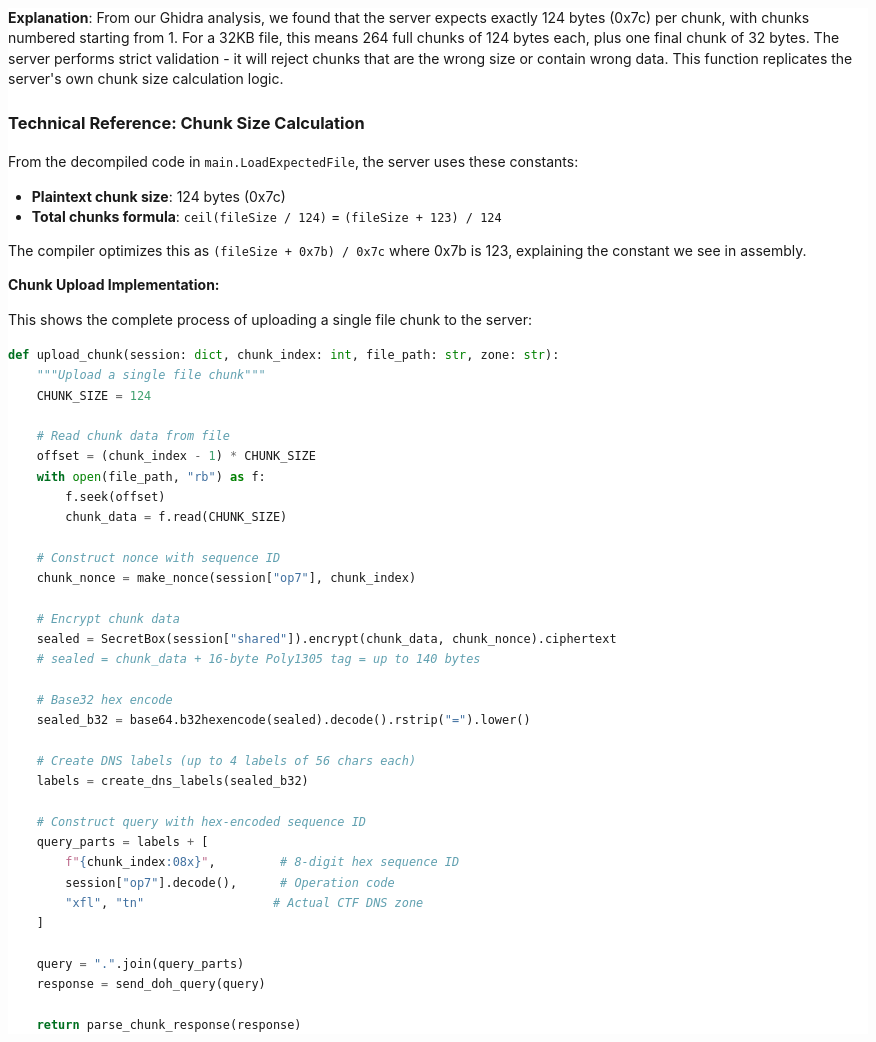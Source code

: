 **Explanation**: From our Ghidra analysis, we found that the server expects exactly 124 bytes (0x7c) per chunk, with chunks numbered starting from 1. For a 32KB file, this means 264 full chunks of 124 bytes each, plus one final chunk of 32 bytes. The server performs strict validation - it will reject chunks that are the wrong size or contain wrong data. This function replicates the server's own chunk size calculation logic.

### Technical Reference: Chunk Size Calculation

From the decompiled code in `main.LoadExpectedFile`, the server uses these constants:
- **Plaintext chunk size**: 124 bytes (0x7c)
- **Total chunks formula**: `ceil(fileSize / 124)` = `(fileSize + 123) / 124`

The compiler optimizes this as `(fileSize + 0x7b) / 0x7c` where 0x7b is 123, explaining the constant we see in assembly.

**Chunk Upload Implementation:**

This shows the complete process of uploading a single file chunk to the server:

```python
def upload_chunk(session: dict, chunk_index: int, file_path: str, zone: str):
    """Upload a single file chunk"""
    CHUNK_SIZE = 124
    
    # Read chunk data from file
    offset = (chunk_index - 1) * CHUNK_SIZE
    with open(file_path, "rb") as f:
        f.seek(offset)
        chunk_data = f.read(CHUNK_SIZE)
    
    # Construct nonce with sequence ID
    chunk_nonce = make_nonce(session["op7"], chunk_index)
    
    # Encrypt chunk data
    sealed = SecretBox(session["shared"]).encrypt(chunk_data, chunk_nonce).ciphertext
    # sealed = chunk_data + 16-byte Poly1305 tag = up to 140 bytes
    
    # Base32 hex encode
    sealed_b32 = base64.b32hexencode(sealed).decode().rstrip("=").lower()
    
    # Create DNS labels (up to 4 labels of 56 chars each)
    labels = create_dns_labels(sealed_b32)
    
    # Construct query with hex-encoded sequence ID
    query_parts = labels + [
        f"{chunk_index:08x}",         # 8-digit hex sequence ID
        session["op7"].decode(),      # Operation code
        "xfl", "tn"                  # Actual CTF DNS zone
    ]
    
    query = ".".join(query_parts)
    response = send_doh_query(query)
    
    return parse_chunk_response(response)
```
